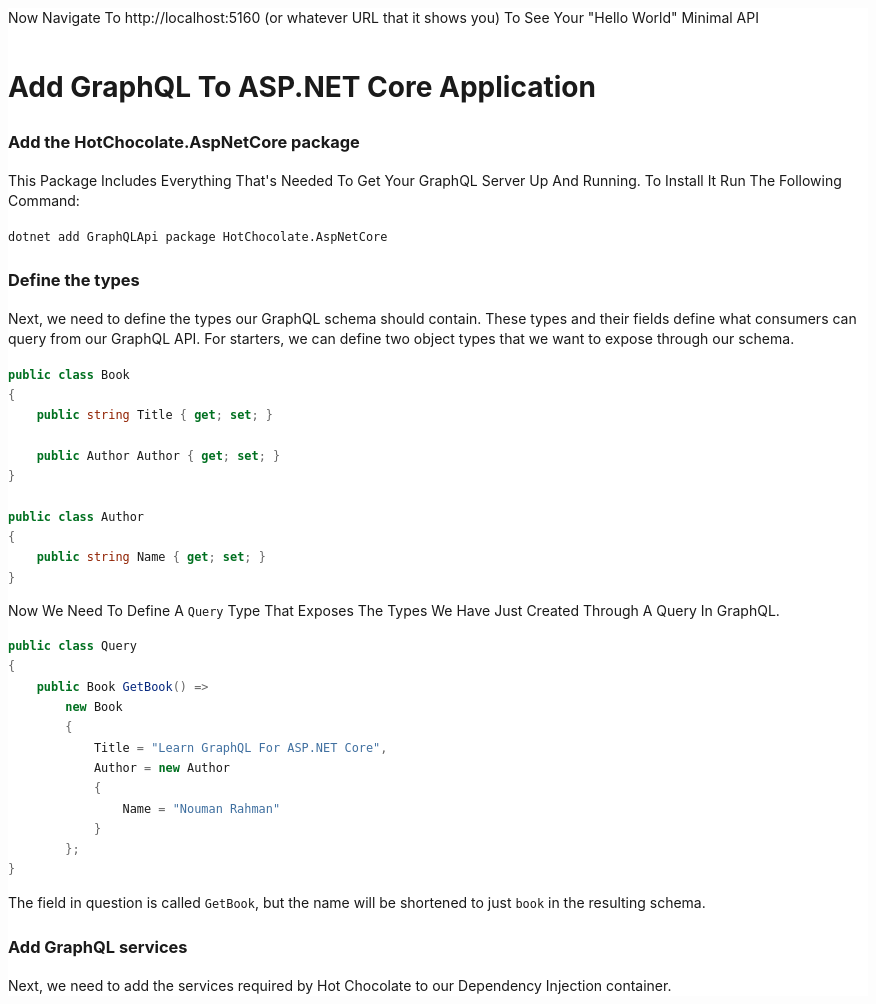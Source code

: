 Now Navigate To http://localhost:5160 (or whatever URL that it shows you) To See Your "Hello World" Minimal API

# Add GraphQL To ASP.NET Core Application
### Add the HotChocolate.AspNetCore package
This Package Includes Everything That's Needed To Get Your GraphQL Server Up And Running. To Install It Run The Following Command:
```bash
dotnet add GraphQLApi package HotChocolate.AspNetCore
```

### Define the types
Next, we need to define the types our GraphQL schema should contain. These types and their fields define what consumers can query from our GraphQL API. For starters, we can define two object types that we want to expose through our schema.

```csharp
public class Book
{
    public string Title { get; set; }

    public Author Author { get; set; }
}

public class Author
{
    public string Name { get; set; }
}
```

Now We Need To Define A `Query` Type That Exposes The Types We Have Just Created Through A Query In GraphQL.

```csharp
public class Query
{
    public Book GetBook() =>
        new Book
        {
            Title = "Learn GraphQL For ASP.NET Core",
            Author = new Author
            {
                Name = "Nouman Rahman"
            }
        };
}
```
The field in question is called `GetBook`, but the name will be shortened to just `book` in the resulting schema.

### Add GraphQL services
Next, we need to add the services required by Hot Chocolate to our Dependency Injection container.
